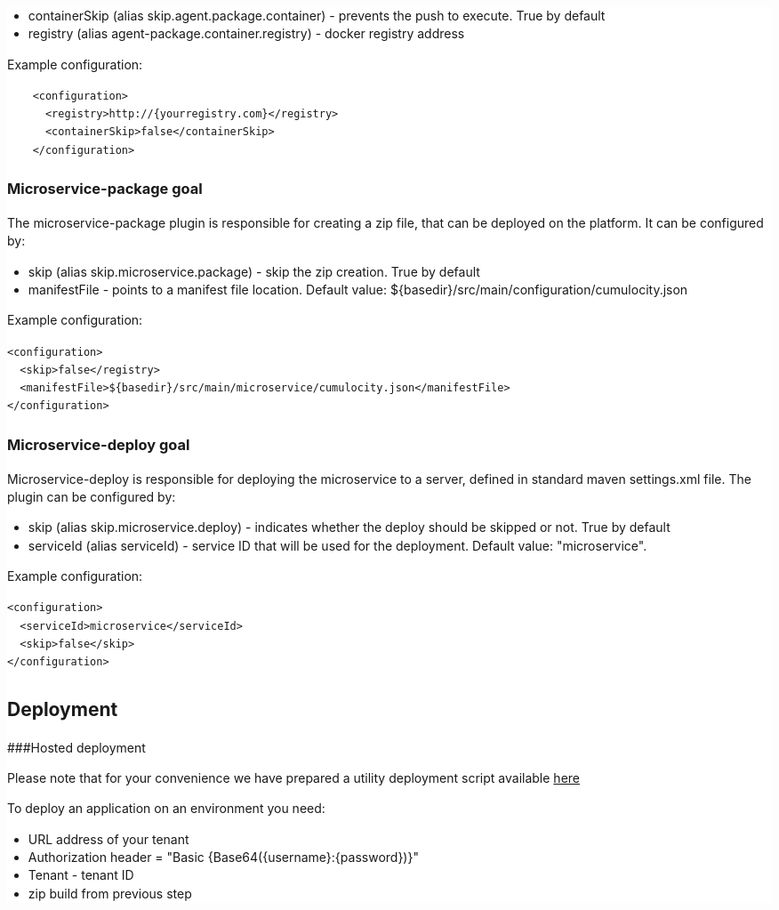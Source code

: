 * containerSkip  (alias skip.agent.package.container) - prevents the push to execute.  True by default
* registry (alias agent-package.container.registry) - docker registry address

Example configuration:

	    <configuration>
	      <registry>http://{yourregistry.com}</registry>
	      <containerSkip>false</containerSkip>
	    </configuration>

### Microservice-package goal

The microservice-package plugin is responsible for creating a zip file, that can be deployed on the platform. It can be configured by:

* skip (alias skip.microservice.package) - skip the zip creation. True by default
* manifestFile - points to a manifest file location. Default value: ${basedir}/src/main/configuration/cumulocity.json
 

Example configuration:

    <configuration>
      <skip>false</registry>
      <manifestFile>${basedir}/src/main/microservice/cumulocity.json</manifestFile>
    </configuration>

### Microservice-deploy goal

Microservice-deploy is responsible for deploying the microservice to a server, defined in standard maven settings.xml file. The plugin can be configured by:

* skip (alias skip.microservice.deploy) - indicates whether the deploy should be skipped or not. True by default
* serviceId (alias serviceId) - service ID that will be used for the deployment. Default value: "microservice".

Example configuration:

    <configuration>
      <serviceId>microservice</serviceId>
      <skip>false</skip>
    </configuration>

## Deployment
###Hosted deployment

Please note that for your convenience we have prepared a utility deployment script available [here](/guides/reference/microservice-package)

To deploy an application on an environment you need:

* URL address of your tenant
* Authorization header = "Basic {Base64({username}:{password})}"
* Tenant - tenant ID
* zip build from previous step
